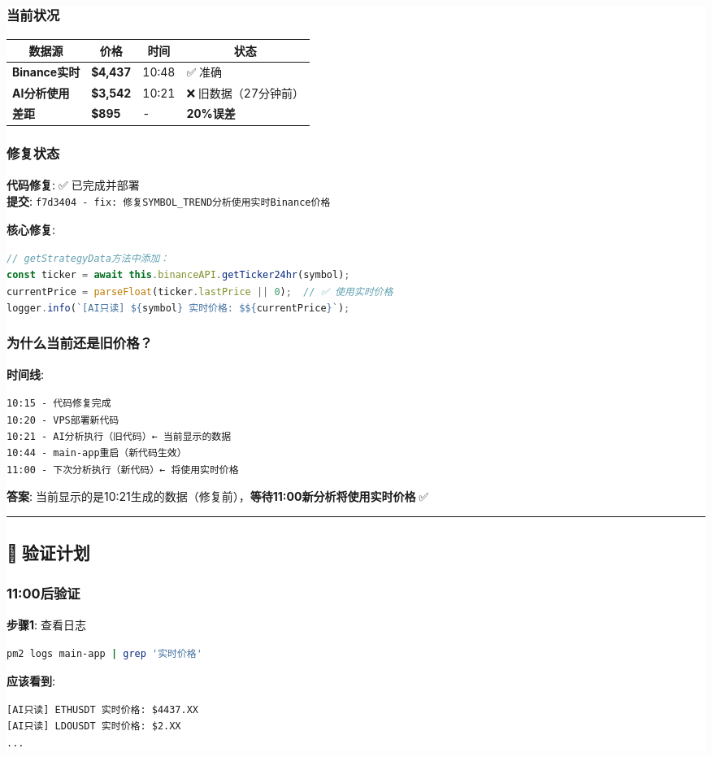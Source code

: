 ### 当前状况

| 数据源 | 价格 | 时间 | 状态 |
|--------|------|------|------|
| **Binance实时** | **$4,437** | 10:48 | ✅ 准确 |
| **AI分析使用** | **$3,542** | 10:21 | ❌ 旧数据（27分钟前） |
| **差距** | **$895** | - | **20%误差** |

### 修复状态

**代码修复**: ✅ 已完成并部署  
**提交**: `f7d3404 - fix: 修复SYMBOL_TREND分析使用实时Binance价格`

**核心修复**:
```javascript
// getStrategyData方法中添加：
const ticker = await this.binanceAPI.getTicker24hr(symbol);
currentPrice = parseFloat(ticker.lastPrice || 0);  // ✅ 使用实时价格
logger.info(`[AI只读] ${symbol} 实时价格: $${currentPrice}`);
```

### 为什么当前还是旧价格？

**时间线**:
```
10:15 - 代码修复完成
10:20 - VPS部署新代码
10:21 - AI分析执行（旧代码）← 当前显示的数据
10:44 - main-app重启（新代码生效）
11:00 - 下次分析执行（新代码）← 将使用实时价格
```

**答案**: 当前显示的是10:21生成的数据（修复前），**等待11:00新分析将使用实时价格** ✅

---

## 🎯 验证计划

### 11:00后验证

**步骤1**: 查看日志
```bash
pm2 logs main-app | grep '实时价格'
```

**应该看到**:
```
[AI只读] ETHUSDT 实时价格: $4437.XX
[AI只读] LDOUSDT 实时价格: $2.XX
...
```
